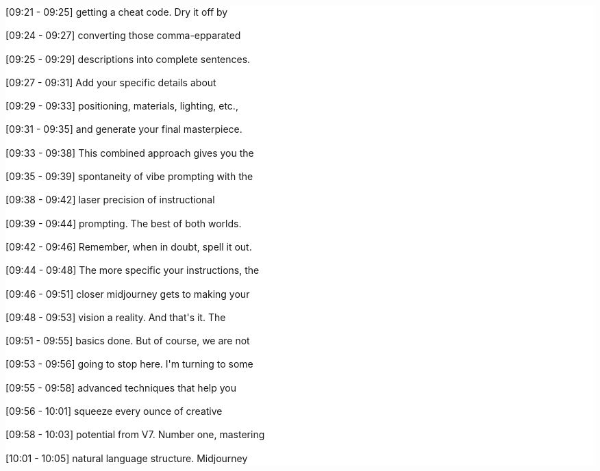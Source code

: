 [09:21 - 09:25]
getting a cheat code. Dry it off by

[09:24 - 09:27]
converting those comma-epparated

[09:25 - 09:29]
descriptions into complete sentences.

[09:27 - 09:31]
Add your specific details about

[09:29 - 09:33]
positioning, materials, lighting, etc.,

[09:31 - 09:35]
and generate your final masterpiece.

[09:33 - 09:38]
This combined approach gives you the

[09:35 - 09:39]
spontaneity of vibe prompting with the

[09:38 - 09:42]
laser precision of instructional

[09:39 - 09:44]
prompting. The best of both worlds.

[09:42 - 09:46]
Remember, when in doubt, spell it out.

[09:44 - 09:48]
The more specific your instructions, the

[09:46 - 09:51]
closer midjourney gets to making your

[09:48 - 09:53]
vision a reality. And that's it. The

[09:51 - 09:55]
basics done. But of course, we are not

[09:53 - 09:56]
going to stop here. I'm turning to some

[09:55 - 09:58]
advanced techniques that help you

[09:56 - 10:01]
squeeze every ounce of creative

[09:58 - 10:03]
potential from V7. Number one, mastering

[10:01 - 10:05]
natural language structure. Midjourney
